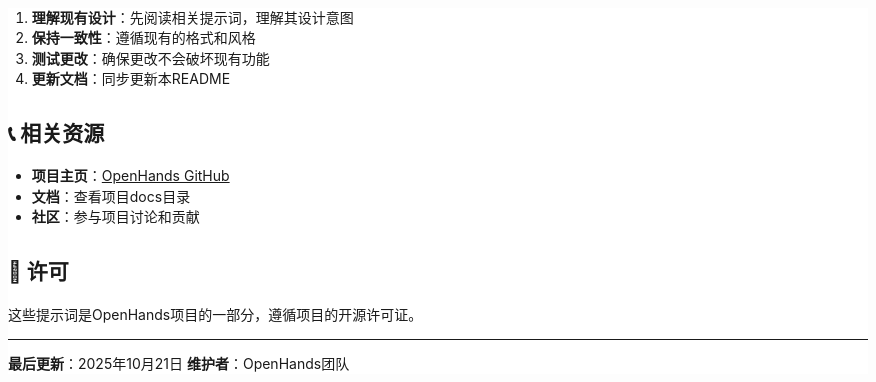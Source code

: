 1. **理解现有设计**：先阅读相关提示词，理解其设计意图
2. **保持一致性**：遵循现有的格式和风格
3. **测试更改**：确保更改不会破坏现有功能
4. **更新文档**：同步更新本README

## 📞 相关资源

- **项目主页**：[OpenHands GitHub](https://github.com/All-Hands-AI/OpenHands)
- **文档**：查看项目docs目录
- **社区**：参与项目讨论和贡献

## 📄 许可

这些提示词是OpenHands项目的一部分，遵循项目的开源许可证。

---

**最后更新**：2025年10月21日
**维护者**：OpenHands团队


